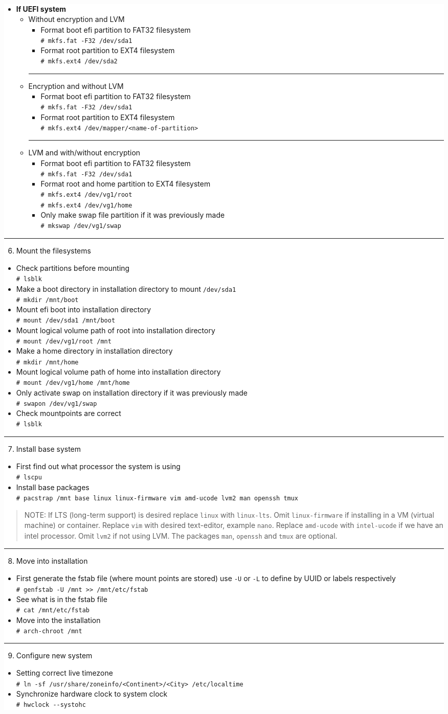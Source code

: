   - **If UEFI system**  
    - Without encryption and LVM  
        - Format boot efi partition to FAT32 filesystem  
        `# mkfs.fat -F32 /dev/sda1`  
        - Format root partition to EXT4 filesystem  
        `# mkfs.ext4 /dev/sda2`  
      <hr style="border: 0.8px normal; width:100%;"></hr>  
    - Encryption and without LVM  
        - Format boot efi partition to FAT32 filesystem  
        `# mkfs.fat -F32 /dev/sda1`  
        - Format root partition to EXT4 filesystem  
        `# mkfs.ext4 /dev/mapper/<name-of-partition>`  
      <hr style="border: 0.8px normal; width:100%;"></hr>  
    - LVM and with/without encryption  
        - Format boot efi partition to FAT32 filesystem  
        `# mkfs.fat -F32 /dev/sda1`  
        - Format root and home partition to EXT4 filesystem  
        `# mkfs.ext4 /dev/vg1/root`  
        `# mkfs.ext4 /dev/vg1/home`  
        - Only make swap file partition if it was previously made  
        `# mkswap /dev/vg1/swap`  
- - -
6. Mount the filesystems
 - Check partitions before mounting  
`# lsblk`  
- Make a boot directory in installation directory to mount `/dev/sda1`  
`# mkdir /mnt/boot`  
- Mount efi boot into installation directory  
`# mount /dev/sda1 /mnt/boot`  
- Mount logical volume path of root into installation directory  
`# mount /dev/vg1/root /mnt`  
- Make a home directory in installation directory  
`# mkdir /mnt/home`  
- Mount logical volume path of home into installation directory  
`# mount /dev/vg1/home /mnt/home`  
- Only activate swap on installation directory if it was previously made  
`# swapon /dev/vg1/swap`  
- Check mountpoints are correct  
`# lsblk`  
- - -
7. Install base system  
- First find out what processor the system is using  
`# lscpu`  
- Install base packages  
`# pacstrap /mnt base linux linux-firmware vim amd-ucode lvm2 man openssh tmux`  
> NOTE: If LTS (long-term support) is desired replace `linux` with `linux-lts`. Omit `linux-firmware` if installing in a VM (virtual machine) or container. Replace `vim` with desired text-editor, example `nano`. Replace `amd-ucode` with `intel-ucode` if we have an intel processor. Omit `lvm2` if not using LVM. The packages `man`, `openssh` and `tmux` are optional.  
 - - -
8. Move into installation  
- First generate the fstab file (where mount points are stored) use `-U` or `-L` to define by UUID or labels respectively  
 `# genfstab -U /mnt >> /mnt/etc/fstab`  
- See what is in the fstab file  
 `# cat /mnt/etc/fstab`  
- Move into the installation  
 `# arch-chroot /mnt`  
- - -
9. Configure new system  
- Setting correct live timezone  
 `# ln -sf /usr/share/zoneinfo/<Continent>/<City> /etc/localtime`  
- Synchronize hardware clock to system clock  
 `# hwclock --systohc`  